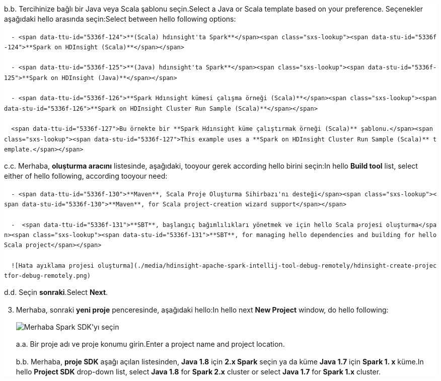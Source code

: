    <span data-ttu-id="5336f-121">b.</span><span class="sxs-lookup"><span data-stu-id="5336f-121">b.</span></span> <span data-ttu-id="5336f-122">Tercihinize bağlı bir Java veya Scala şablonu seçin.</span><span class="sxs-lookup"><span data-stu-id="5336f-122">Select a Java or Scala template based on your preference.</span></span> <span data-ttu-id="5336f-123">Seçenekler aşağıdaki hello arasında seçin:</span><span class="sxs-lookup"><span data-stu-id="5336f-123">Select between hello following options:</span></span>

      - <span data-ttu-id="5336f-124">**(Scala) hdınsight'ta Spark**</span><span class="sxs-lookup"><span data-stu-id="5336f-124">**Spark on HDInsight (Scala)**</span></span>

      - <span data-ttu-id="5336f-125">**(Java) hdınsight'ta Spark**</span><span class="sxs-lookup"><span data-stu-id="5336f-125">**Spark on HDInsight (Java)**</span></span>

      - <span data-ttu-id="5336f-126">**Spark Hdınsight kümesi çalışma örneği (Scala)**</span><span class="sxs-lookup"><span data-stu-id="5336f-126">**Spark on HDInsight Cluster Run Sample (Scala)**</span></span>

      <span data-ttu-id="5336f-127">Bu örnekte bir **Spark Hdınsight küme çalıştırmak örneği (Scala)** şablonu.</span><span class="sxs-lookup"><span data-stu-id="5336f-127">This example uses a **Spark on HDInsight Cluster Run Sample (Scala)** template.</span></span>

   <span data-ttu-id="5336f-128">c.</span><span class="sxs-lookup"><span data-stu-id="5336f-128">c.</span></span> <span data-ttu-id="5336f-129">Merhaba, **oluşturma aracını** listesinde, aşağıdaki, tooyour gerek according hello birini seçin:</span><span class="sxs-lookup"><span data-stu-id="5336f-129">In hello **Build tool** list, select either of hello following, according tooyour need:</span></span>

      - <span data-ttu-id="5336f-130">**Maven**, Scala Proje Oluşturma Sihirbazı'nı desteği</span><span class="sxs-lookup"><span data-stu-id="5336f-130">**Maven**, for Scala project-creation wizard support</span></span>

      -  <span data-ttu-id="5336f-131">**SBT**, başlangıç bağımlılıkları yönetmek ve için hello Scala projesi oluşturma</span><span class="sxs-lookup"><span data-stu-id="5336f-131">**SBT**, for managing hello dependencies and building for hello Scala project</span></span> 

      ![Hata ayıklama projesi oluşturma](./media/hdinsight-apache-spark-intellij-tool-debug-remotely/hdinsight-create-projectfor-debug-remotely.png)

   <span data-ttu-id="5336f-133">d.</span><span class="sxs-lookup"><span data-stu-id="5336f-133">d.</span></span> <span data-ttu-id="5336f-134">Seçin **sonraki**.</span><span class="sxs-lookup"><span data-stu-id="5336f-134">Select **Next**.</span></span>     
 
3. <span data-ttu-id="5336f-135">Merhaba, sonraki **yeni proje** penceresinde, aşağıdaki hello:</span><span class="sxs-lookup"><span data-stu-id="5336f-135">In hello next **New Project** window, do hello following:</span></span>

   ![Merhaba Spark SDK'yı seçin](./media/hdinsight-apache-spark-intellij-tool-debug-remotely/hdinsight-new-project.png)

   <span data-ttu-id="5336f-137">a.</span><span class="sxs-lookup"><span data-stu-id="5336f-137">a.</span></span> <span data-ttu-id="5336f-138">Bir proje adı ve proje konumu girin.</span><span class="sxs-lookup"><span data-stu-id="5336f-138">Enter a project name and project location.</span></span>

   <span data-ttu-id="5336f-139">b.</span><span class="sxs-lookup"><span data-stu-id="5336f-139">b.</span></span> <span data-ttu-id="5336f-140">Merhaba, **proje SDK** aşağı açılan listesinden, **Java 1.8** için **2.x Spark** seçin ya da küme **Java 1.7** için **Spark 1. x** küme.</span><span class="sxs-lookup"><span data-stu-id="5336f-140">In hello **Project SDK** drop-down list, select **Java 1.8** for **Spark 2.x** cluster or select **Java 1.7** for **Spark 1.x** cluster.</span></span>
